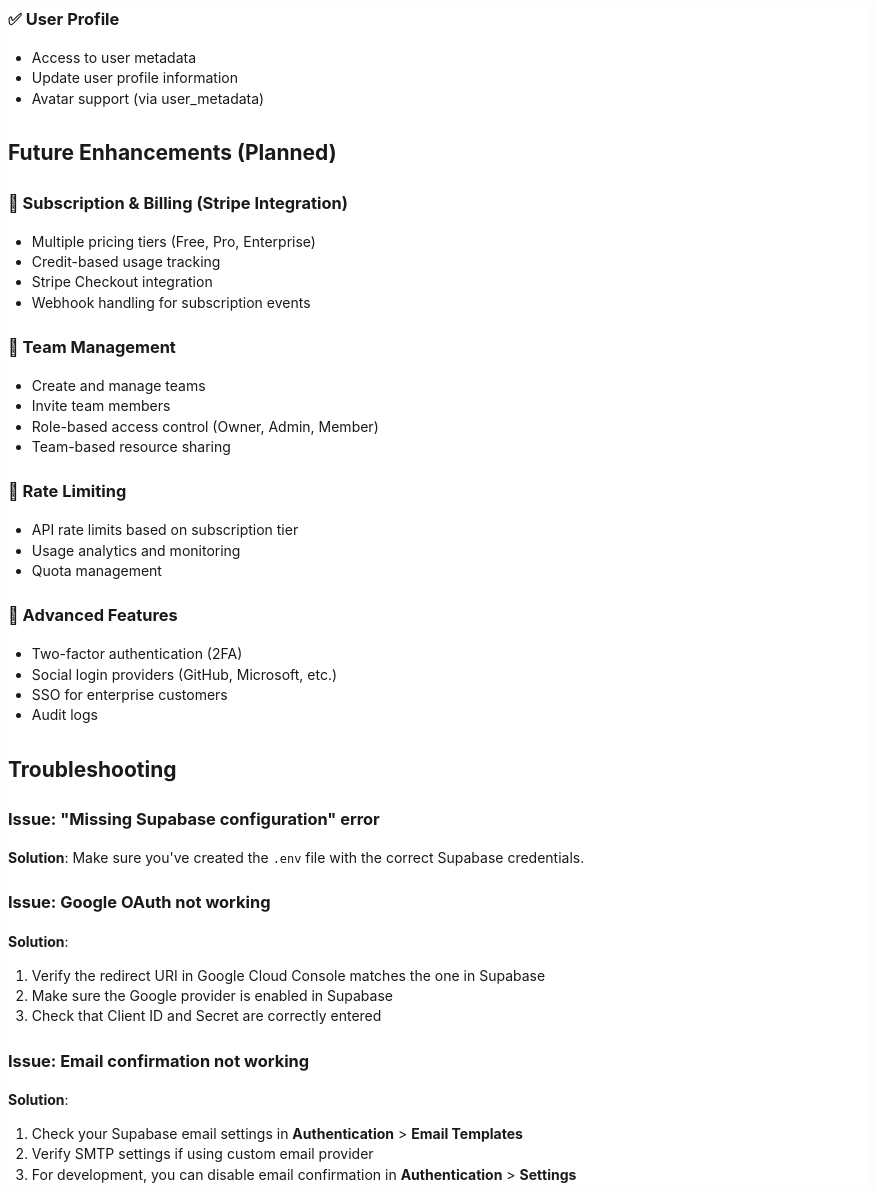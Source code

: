 ### ✅ User Profile
- Access to user metadata
- Update user profile information
- Avatar support (via user_metadata)

## Future Enhancements (Planned)

### 🔄 Subscription & Billing (Stripe Integration)
- Multiple pricing tiers (Free, Pro, Enterprise)
- Credit-based usage tracking
- Stripe Checkout integration
- Webhook handling for subscription events

### 🔄 Team Management
- Create and manage teams
- Invite team members
- Role-based access control (Owner, Admin, Member)
- Team-based resource sharing

### 🔄 Rate Limiting
- API rate limits based on subscription tier
- Usage analytics and monitoring
- Quota management

### 🔄 Advanced Features
- Two-factor authentication (2FA)
- Social login providers (GitHub, Microsoft, etc.)
- SSO for enterprise customers
- Audit logs

## Troubleshooting

### Issue: "Missing Supabase configuration" error

**Solution**: Make sure you've created the `.env` file with the correct Supabase credentials.

### Issue: Google OAuth not working

**Solution**: 
1. Verify the redirect URI in Google Cloud Console matches the one in Supabase
2. Make sure the Google provider is enabled in Supabase
3. Check that Client ID and Secret are correctly entered

### Issue: Email confirmation not working

**Solution**:
1. Check your Supabase email settings in **Authentication** > **Email Templates**
2. Verify SMTP settings if using custom email provider
3. For development, you can disable email confirmation in **Authentication** > **Settings**
